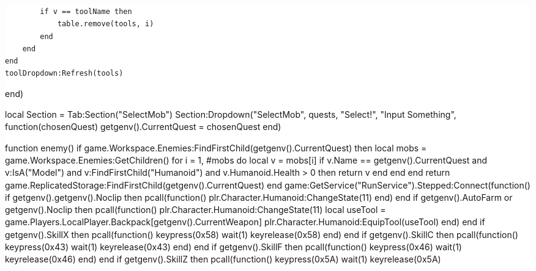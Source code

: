 			if v == toolName then
				table.remove(tools, i)
			end
		end	
	end
	toolDropdown:Refresh(tools)
end)

local Section = Tab:Section("SelectMob")
Section:Dropdown("SelectMob", quests, "Select!", "Input Something", function(chosenQuest)
    getgenv().CurrentQuest = chosenQuest
end)

function enemy()
    if game.Workspace.Enemies:FindFirstChild(getgenv().CurrentQuest) then
        local mobs = game.Workspace.Enemies:GetChildren()
        for i = 1, #mobs do local v = mobs[i]
            if v.Name == getgenv().CurrentQuest and v:IsA("Model") and v:FindFirstChild("Humanoid") and v.Humanoid.Health > 0 then
                return v
            end
        end
    end
    return game.ReplicatedStorage:FindFirstChild(getgenv().CurrentQuest)
end
game:GetService("RunService").Stepped:Connect(function()
    if getgenv().getgenv().Noclip then
        pcall(function()
            plr.Character.Humanoid:ChangeState(11)
        end)
    end
    if getgenv().AutoFarm or getgenv().Noclip then
        pcall(function()
            plr.Character.Humanoid:ChangeState(11)
	    local useTool = game.Players.LocalPlayer.Backpack[getgenv().CurrentWeapon]
            plr.Character.Humanoid:EquipTool(useTool)
        end)
    end
    if getgenv().SkillX then
        pcall(function()
            keypress(0x58)
            wait(1)
            keyrelease(0x58)
        end)
    end
    if getgenv().SkillC then
        pcall(function()
            keypress(0x43)
            wait(1)
            keyrelease(0x43)
        end)
    end
    if getgenv().SkillF then
        pcall(function()
            keypress(0x46)
            wait(1)
            keyrelease(0x46)
        end)
    end
    if getgenv().SkillZ then
        pcall(function()
            keypress(0x5A)
            wait(1)
            keyrelease(0x5A)